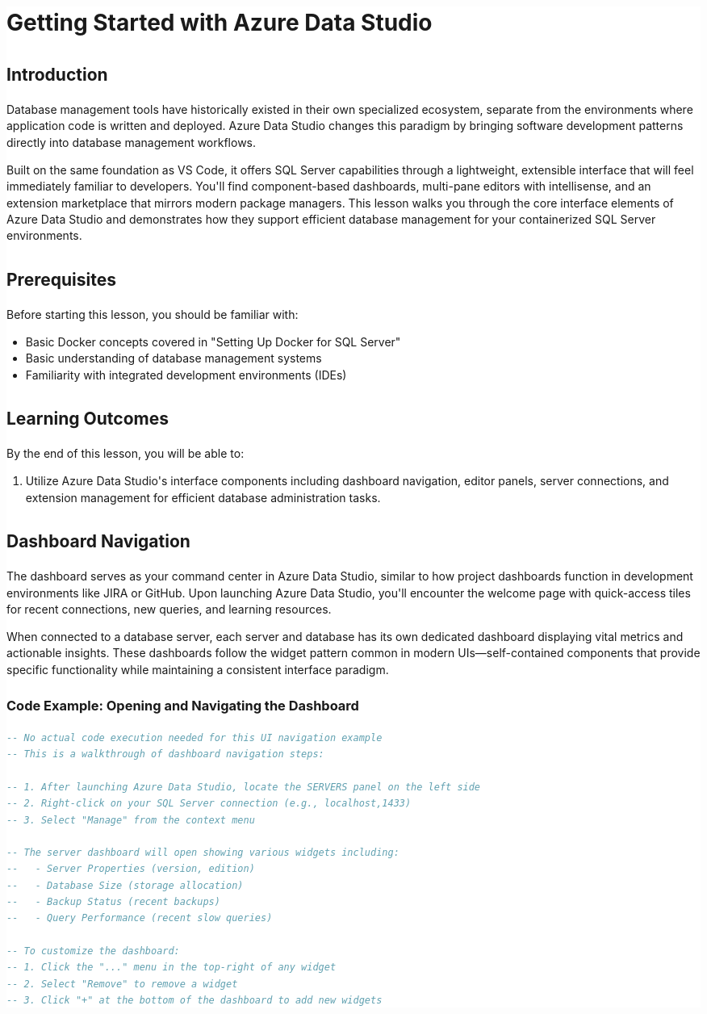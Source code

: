 # Getting Started with Azure Data Studio

## Introduction

Database management tools have historically existed in their own specialized ecosystem, separate from the environments where application code is written and deployed. Azure Data Studio changes this paradigm by bringing software development patterns directly into database management workflows. 

Built on the same foundation as VS Code, it offers SQL Server capabilities through a lightweight, extensible interface that will feel immediately familiar to developers. You'll find component-based dashboards, multi-pane editors with intellisense, and an extension marketplace that mirrors modern package managers. This lesson walks you through the core interface elements of Azure Data Studio and demonstrates how they support efficient database management for your containerized SQL Server environments.

## Prerequisites

Before starting this lesson, you should be familiar with:
- Basic Docker concepts covered in "Setting Up Docker for SQL Server"
- Basic understanding of database management systems
- Familiarity with integrated development environments (IDEs)

## Learning Outcomes

By the end of this lesson, you will be able to:

1. Utilize Azure Data Studio's interface components including dashboard navigation, editor panels, server connections, and extension management for efficient database administration tasks.

## Dashboard Navigation

The dashboard serves as your command center in Azure Data Studio, similar to how project dashboards function in development environments like JIRA or GitHub. Upon launching Azure Data Studio, you'll encounter the welcome page with quick-access tiles for recent connections, new queries, and learning resources.

When connected to a database server, each server and database has its own dedicated dashboard displaying vital metrics and actionable insights. These dashboards follow the widget pattern common in modern UIs—self-contained components that provide specific functionality while maintaining a consistent interface paradigm.


### Code Example: Opening and Navigating the Dashboard

```sql
-- No actual code execution needed for this UI navigation example
-- This is a walkthrough of dashboard navigation steps:

-- 1. After launching Azure Data Studio, locate the SERVERS panel on the left side
-- 2. Right-click on your SQL Server connection (e.g., localhost,1433)
-- 3. Select "Manage" from the context menu

-- The server dashboard will open showing various widgets including:
--   - Server Properties (version, edition)
--   - Database Size (storage allocation)
--   - Backup Status (recent backups)
--   - Query Performance (recent slow queries)

-- To customize the dashboard:
-- 1. Click the "..." menu in the top-right of any widget
-- 2. Select "Remove" to remove a widget
-- 3. Click "+" at the bottom of the dashboard to add new widgets
```
